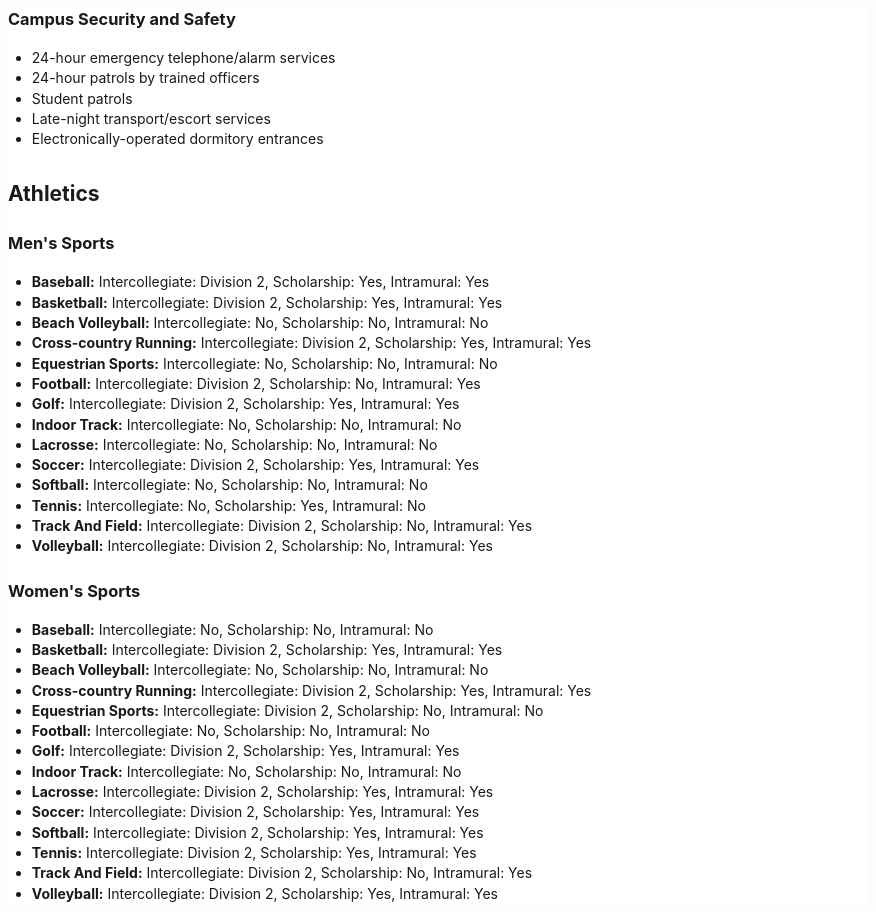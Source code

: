 ### Campus Security and Safety

- 24-hour emergency telephone/alarm services
- 24-hour patrols by trained officers
- Student patrols
- Late-night transport/escort services
- Electronically-operated dormitory entrances

## Athletics

### Men's Sports

- **Baseball:** Intercollegiate: Division 2, Scholarship: Yes, Intramural: Yes
- **Basketball:** Intercollegiate: Division 2, Scholarship: Yes, Intramural: Yes
- **Beach Volleyball:** Intercollegiate: No, Scholarship: No, Intramural: No
- **Cross-country Running:** Intercollegiate: Division 2, Scholarship: Yes, Intramural: Yes
- **Equestrian Sports:** Intercollegiate: No, Scholarship: No, Intramural: No
- **Football:** Intercollegiate: Division 2, Scholarship: No, Intramural: Yes
- **Golf:** Intercollegiate: Division 2, Scholarship: Yes, Intramural: Yes
- **Indoor Track:** Intercollegiate: No, Scholarship: No, Intramural: No
- **Lacrosse:** Intercollegiate: No, Scholarship: No, Intramural: No
- **Soccer:** Intercollegiate: Division 2, Scholarship: Yes, Intramural: Yes
- **Softball:** Intercollegiate: No, Scholarship: No, Intramural: No
- **Tennis:** Intercollegiate: No, Scholarship: Yes, Intramural: No
- **Track And Field:** Intercollegiate: Division 2, Scholarship: No, Intramural: Yes
- **Volleyball:** Intercollegiate: Division 2, Scholarship: No, Intramural: Yes

### Women's Sports

- **Baseball:** Intercollegiate: No, Scholarship: No, Intramural: No
- **Basketball:** Intercollegiate: Division 2, Scholarship: Yes, Intramural: Yes
- **Beach Volleyball:** Intercollegiate: No, Scholarship: No, Intramural: No
- **Cross-country Running:** Intercollegiate: Division 2, Scholarship: Yes, Intramural: Yes
- **Equestrian Sports:** Intercollegiate: Division 2, Scholarship: No, Intramural: No
- **Football:** Intercollegiate: No, Scholarship: No, Intramural: No
- **Golf:** Intercollegiate: Division 2, Scholarship: Yes, Intramural: Yes
- **Indoor Track:** Intercollegiate: No, Scholarship: No, Intramural: No
- **Lacrosse:** Intercollegiate: Division 2, Scholarship: Yes, Intramural: Yes
- **Soccer:** Intercollegiate: Division 2, Scholarship: Yes, Intramural: Yes
- **Softball:** Intercollegiate: Division 2, Scholarship: Yes, Intramural: Yes
- **Tennis:** Intercollegiate: Division 2, Scholarship: Yes, Intramural: Yes
- **Track And Field:** Intercollegiate: Division 2, Scholarship: No, Intramural: Yes
- **Volleyball:** Intercollegiate: Division 2, Scholarship: Yes, Intramural: Yes
